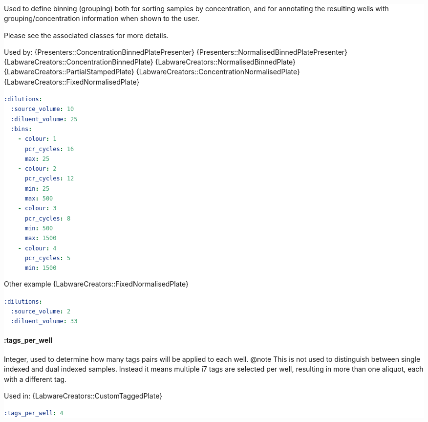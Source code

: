 Used to define binning (grouping) both for sorting samples by concentration,
and for annotating the resulting wells with grouping/concentration information
when shown to the user.

Please see the associated classes for more details.

Used by:
{Presenters::ConcentrationBinnedPlatePresenter}
{Presenters::NormalisedBinnedPlatePresenter}
{LabwareCreators::ConcentrationBinnedPlate}
{LabwareCreators::NormalisedBinnedPlate}
{LabwareCreators::PartialStampedPlate}
{LabwareCreators::ConcentrationNormalisedPlate}
{LabwareCreators::FixedNormalisedPlate}

```yaml
:dilutions:
  :source_volume: 10
  :diluent_volume: 25
  :bins:
    - colour: 1
      pcr_cycles: 16
      max: 25
    - colour: 2
      pcr_cycles: 12
      min: 25
      max: 500
    - colour: 3
      pcr_cycles: 8
      min: 500
      max: 1500
    - colour: 4
      pcr_cycles: 5
      min: 1500
```

Other example {LabwareCreators::FixedNormalisedPlate}

```yaml
:dilutions:
  :source_volume: 2
  :diluent_volume: 33
```

#### :tags_per_well

Integer, used to determine how many tags pairs will be applied to each well.
@note This is not used to distinguish between single indexed and dual indexed
samples. Instead it means multiple i7 tags are selected per well, resulting in
more than one aliquot, each with a different tag.

Used in:
{LabwareCreators::CustomTaggedPlate}

```yaml
:tags_per_well: 4
```
